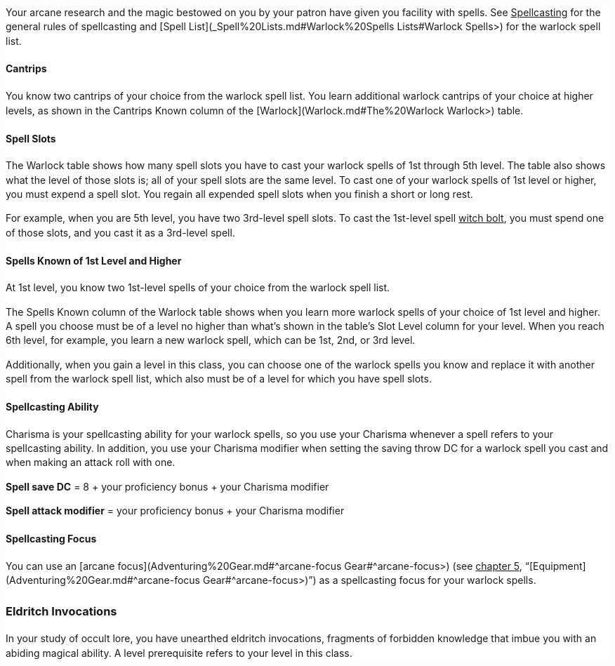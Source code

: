 Your arcane research and the magic bestowed on you by your patron have given you facility with spells. See [Spellcasting](Spellcasting.md) for the general rules of spellcasting and [Spell List](_Spell%20Lists.md#Warlock%20Spells Lists#Warlock Spells>) for the warlock spell list.

#### Cantrips

You know two cantrips of your choice from the warlock spell list. You learn additional warlock cantrips of your choice at higher levels, as shown in the Cantrips Known column of the [Warlock](Warlock.md#The%20Warlock Warlock>) table.

#### Spell Slots

The Warlock table shows how many spell slots you have to cast your warlock spells of 1st through 5th level. The table also shows what the level of those slots is; all of your spell slots are the same level. To cast one of your warlock spells of 1st level or higher, you must expend a spell slot. You regain all expended spell slots when you finish a short or long rest.

For example, when you are 5th level, you have two 3rd-level spell slots. To cast the 1st-level spell [witch bolt](https://www.dndbeyond.com/spells/witch-bolt), you must spend one of those slots, and you cast it as a 3rd-level spell.

#### Spells Known of 1st Level and Higher

At 1st level, you know two 1st-level spells of your choice from the warlock spell list.

The Spells Known column of the Warlock table shows when you learn more warlock spells of your choice of 1st level and higher. A spell you choose must be of a level no higher than what’s shown in the table’s Slot Level column for your level. When you reach 6th level, for example, you learn a new warlock spell, which can be 1st, 2nd, or 3rd level.

Additionally, when you gain a level in this class, you can choose one of the warlock spells you know and replace it with another spell from the warlock spell list, which also must be of a level for which you have spell slots.

#### Spellcasting Ability

Charisma is your spellcasting ability for your warlock spells, so you use your Charisma whenever a spell refers to your spellcasting ability. In addition, you use your Charisma modifier when setting the saving throw DC for a warlock spell you cast and when making an attack roll with one.

**Spell save DC** = 8 + your proficiency bonus + your Charisma modifier

**Spell attack modifier** = your proficiency bonus + your Charisma modifier

#### Spellcasting Focus

You can use an [arcane focus](Adventuring%20Gear.md#^arcane-focus Gear#^arcane-focus>) (see [chapter 5](https://www.dndbeyond.com/sources/phb/equipment), “[Equip­ment](Adventuring%20Gear.md#^arcane-focus Gear#^arcane-focus>)”) as a spellcasting focus for your warlock spells.

### Eldritch Invocations

In your study of occult lore, you have unearthed eldritch invocations, fragments of forbidden knowledge that imbue you with an abiding magical ability. A level prerequisite refers to your level in this class.
